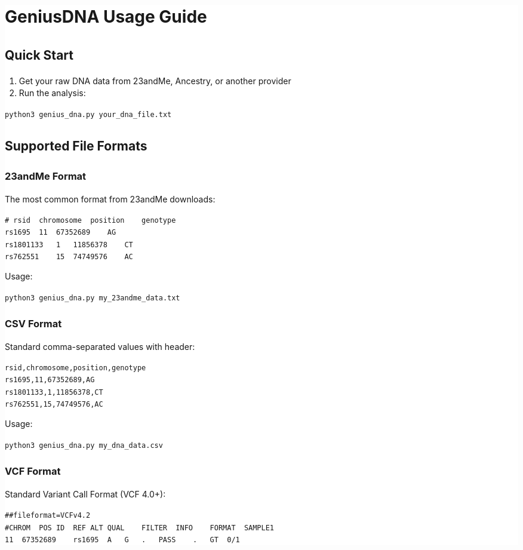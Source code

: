 # GeniusDNA Usage Guide

## Quick Start

1. Get your raw DNA data from 23andMe, Ancestry, or another provider
2. Run the analysis:

```bash
python3 genius_dna.py your_dna_file.txt
```

## Supported File Formats

### 23andMe Format

The most common format from 23andMe downloads:

```
# rsid	chromosome	position	genotype
rs1695	11	67352689	AG
rs1801133	1	11856378	CT
rs762551	15	74749576	AC
```

Usage:
```bash
python3 genius_dna.py my_23andme_data.txt
```

### CSV Format

Standard comma-separated values with header:

```
rsid,chromosome,position,genotype
rs1695,11,67352689,AG
rs1801133,1,11856378,CT
rs762551,15,74749576,AC
```

Usage:
```bash
python3 genius_dna.py my_dna_data.csv
```

### VCF Format

Standard Variant Call Format (VCF 4.0+):

```
##fileformat=VCFv4.2
#CHROM	POS	ID	REF	ALT	QUAL	FILTER	INFO	FORMAT	SAMPLE1
11	67352689	rs1695	A	G	.	PASS	.	GT	0/1
```
